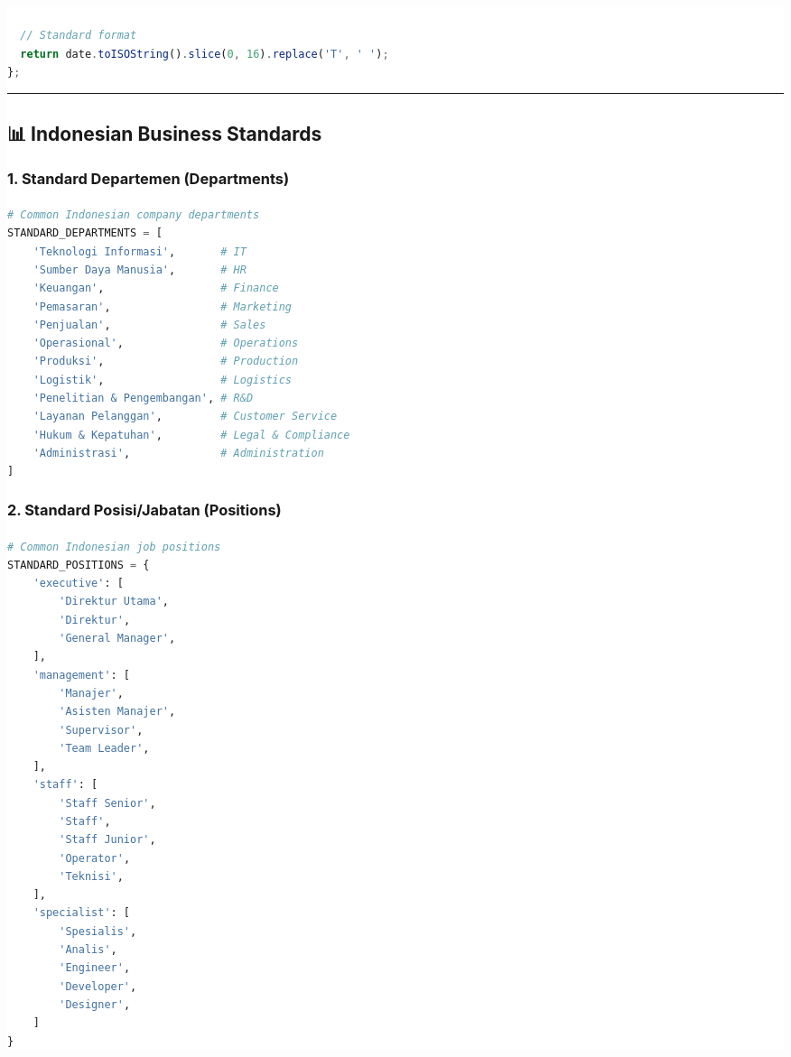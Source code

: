 ```typescript
  
  // Standard format
  return date.toISOString().slice(0, 16).replace('T', ' ');
};
```

---

## 📊 Indonesian Business Standards

### 1. **Standard Departemen (Departments)**
```python
# Common Indonesian company departments
STANDARD_DEPARTMENTS = [
    'Teknologi Informasi',       # IT
    'Sumber Daya Manusia',       # HR
    'Keuangan',                  # Finance
    'Pemasaran',                 # Marketing
    'Penjualan',                 # Sales
    'Operasional',               # Operations
    'Produksi',                  # Production
    'Logistik',                  # Logistics
    'Penelitian & Pengembangan', # R&D
    'Layanan Pelanggan',         # Customer Service
    'Hukum & Kepatuhan',         # Legal & Compliance
    'Administrasi',              # Administration
]
```

### 2. **Standard Posisi/Jabatan (Positions)**
```python
# Common Indonesian job positions
STANDARD_POSITIONS = {
    'executive': [
        'Direktur Utama',
        'Direktur',
        'General Manager',
    ],
    'management': [
        'Manajer',
        'Asisten Manajer',
        'Supervisor',
        'Team Leader',
    ],
    'staff': [
        'Staff Senior',
        'Staff',
        'Staff Junior',
        'Operator',
        'Teknisi',
    ],
    'specialist': [
        'Spesialis',
        'Analis',
        'Engineer',
        'Developer',
        'Designer',
    ]
}
```
